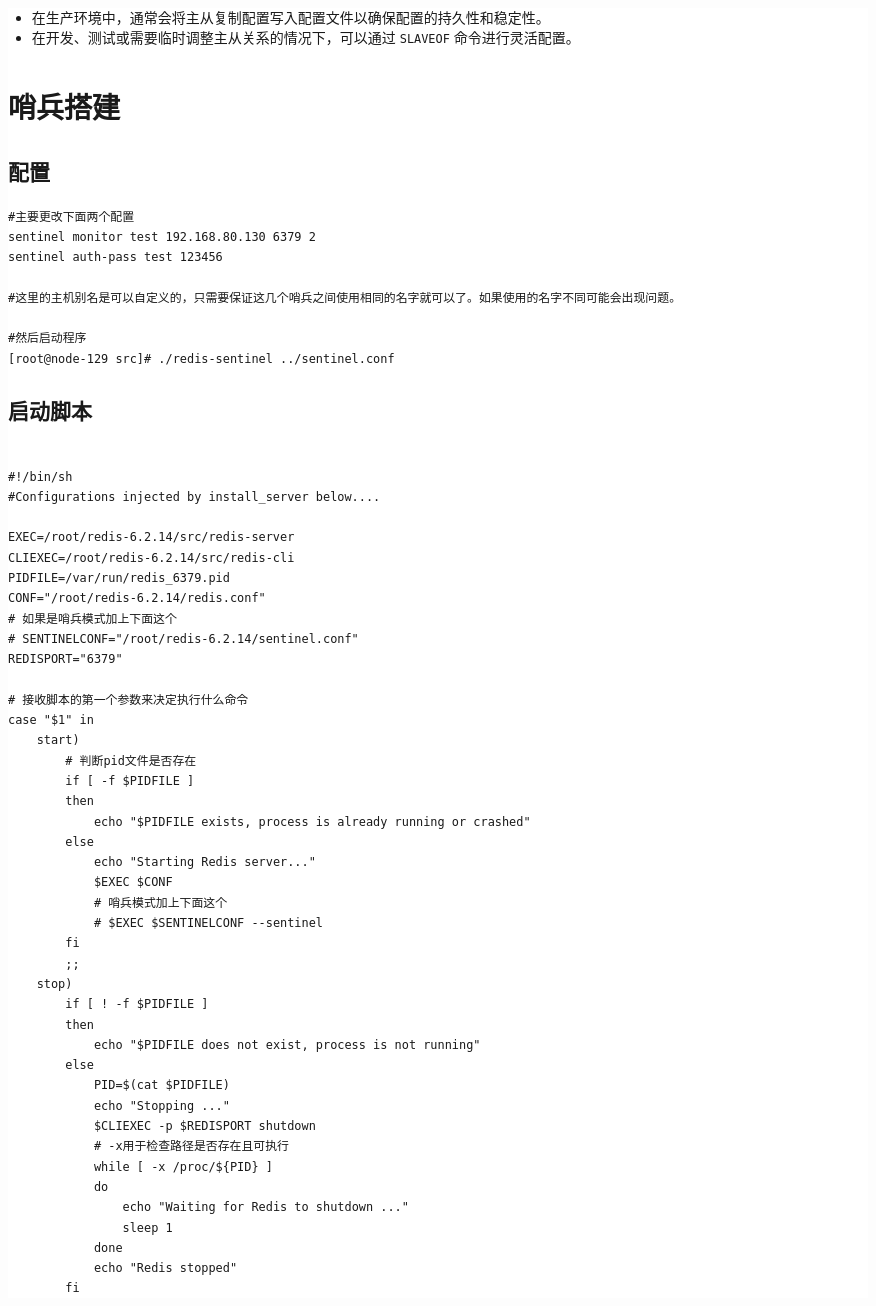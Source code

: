 - 在生产环境中，通常会将主从复制配置写入配置文件以确保配置的持久性和稳定性。
- 在开发、测试或需要临时调整主从关系的情况下，可以通过 `SLAVEOF` 命令进行灵活配置。

# 哨兵搭建

## 配置

```shell
#主要更改下面两个配置
sentinel monitor test 192.168.80.130 6379 2
sentinel auth-pass test 123456

#这里的主机别名是可以自定义的，只需要保证这几个哨兵之间使用相同的名字就可以了。如果使用的名字不同可能会出现问题。

#然后启动程序 
[root@node-129 src]# ./redis-sentinel ../sentinel.conf
```

## 启动脚本

```shell

#!/bin/sh
#Configurations injected by install_server below....

EXEC=/root/redis-6.2.14/src/redis-server
CLIEXEC=/root/redis-6.2.14/src/redis-cli
PIDFILE=/var/run/redis_6379.pid
CONF="/root/redis-6.2.14/redis.conf"
# 如果是哨兵模式加上下面这个
# SENTINELCONF="/root/redis-6.2.14/sentinel.conf"
REDISPORT="6379"

# 接收脚本的第一个参数来决定执行什么命令
case "$1" in
    start)
        # 判断pid文件是否存在
        if [ -f $PIDFILE ]
        then
            echo "$PIDFILE exists, process is already running or crashed"
        else
            echo "Starting Redis server..."
            $EXEC $CONF
            # 哨兵模式加上下面这个
            # $EXEC $SENTINELCONF --sentinel
        fi
        ;;
    stop)
        if [ ! -f $PIDFILE ]
        then
            echo "$PIDFILE does not exist, process is not running"
        else
            PID=$(cat $PIDFILE)
            echo "Stopping ..."
            $CLIEXEC -p $REDISPORT shutdown
            # -x用于检查路径是否存在且可执行
            while [ -x /proc/${PID} ]
            do
                echo "Waiting for Redis to shutdown ..."
                sleep 1
            done
            echo "Redis stopped"
        fi
```